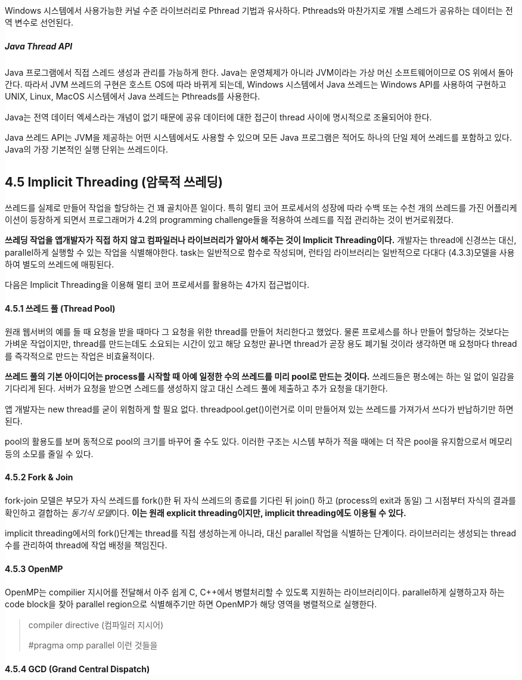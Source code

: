 Windows 시스템에서 사용가능한 커널 수준 라이브러리로 Pthread 기법과 유사하다. Pthreads와 마찬가지로 개별 스레드가 공유하는 데이터는 전역 변수로 선언된다.

##### Java Thread API 

Java 프로그램에서 직접 스레드 생성과 관리를 가능하게 한다. Java는 운영체제가 아니라 JVM이라는 가상 머신 소프트웨어이므로 OS 위에서 돌아간다. 따라서 JVM 쓰레드의 구현은 호스트 OS에 따라 바뀌게 되는데, Windows 시스템에서 Java 쓰레드는 Windows API를 사용하여 구현하고 UNIX, Linux, MacOS 시스템에서 Java 쓰레드는 Pthreads를 사용한다.

Java는 전역 데이터 엑세스라는 개념이 없기 때문에 공유 데이터에 대한 접근이 thread 사이에 명시적으로 조율되어야 한다.

Java 쓰레드 API는 JVM을 제공하는 어떤 시스템에서도 사용할 수 있으며 모든 Java 프로그램은 적어도 하나의 단일 제어 쓰레드를 포함하고 있다. Java의 가장 기본적인 실행 단위는 쓰레드이다.



## 4.5 Implicit Threading (암묵적 쓰레딩)

쓰레드를 실제로 만들어 작업을 할당하는 건 꽤 골치아픈 일이다. 특히 멀티 코어 프로세서의 성장에 따라 수백 또는 수천 개의 쓰레드를 가진 어플리케이션이 등장하게 되면서 프로그래머가 4.2의 programming challenge들을 적용하여 쓰레드를 직접 관리하는 것이 번거로워졌다. 

**쓰레딩 작업을 앱개발자가 직접 하지 않고 컴파일러나 라이브러리가 알아서 해주는 것이 Implicit Threading이다.** 개발자는 thread에 신경쓰는 대신, parallel하게 실행할 수 있는 작업을 식별해야한다. task는 일반적으로 함수로 작성되며, 런타임 라이브러리는 일반적으로 다대다 (4.3.3)모델을 사용하여 별도의 쓰레드에 매핑된다.

다음은 Implicit Threading을 이용해 멀티 코어 프로세서를 활용하는 4가지 접근법이다.

#### 4.5.1 쓰레드 풀 (Thread Pool)

원래 웹서버의 예를 들 때 요청을 받을 때마다 그 요청을 위한 thread를 만들어 처리한다고 했었다. 물론 프로세스를 하나 만들어 할당하는 것보다는 가벼운 작업이지만, thread를 만드는데도 소요되는 시간이 있고 해당 요청만 끝나면 thread가 곧장 용도 폐기될 것이라 생각하면 매 요청마다 thread를 즉각적으로 만드는 작업은 비효율적이다. 

**쓰레드 풀의 기본 아이디어는 process를 시작할 때 아예 일정한 수의 쓰레드를 미리 pool로 만드는 것이다.** 쓰레드들은 평소에는 하는 일 없이 일감을 기다리게 된다. 서버가 요청을 받으면 스레드를 생성하지 않고 대신 스레드 풀에 제출하고 추가 요청을 대기한다.  

앱 개발자는 new thread를 굳이 위험하게 할 필요 없다. threadpool.get()이런거로 이미 만들어져 있는 쓰레드를 가져가서 쓰다가 반납하기만 하면 된다.

pool의 활용도를 보며 동적으로 pool의 크기를 바꾸어 줄 수도 있다. 이러한 구조는 시스템 부하가 적을 때에는 더 작은 pool을 유지함으로서 메모리 등의 소모를 줄일 수 있다.

#### 4.5.2 Fork & Join

fork-join 모델은 부모가 자식 쓰레드를 fork()한 뒤 자식 쓰레드의 종료를 기다린 뒤 join() 하고 (process의 exit과 동일) 그 시점부터 자식의 결과를 확인하고 결합하는 *동기식 모델*이다. **이는 원래 explicit threading이지만, implicit threading에도 이용될 수 있다.**

implicit threading에서의 fork()단계는 thread를 직접 생성하는게 아니라, 대신 parallel 작업을 식별하는 단계이다. 라이브러리는 생성되는 thread 수를 관리하여 thread에 작업 배정을 책임진다.

#### 4.5.3 OpenMP

OpenMP는 compilier 지시어를 전달해서 아주 쉽게 C, C++에서 병렬처리할 수 있도록 지원하는 라이브러리이다. parallel하게 실행하고자 하는 code block을 찾아 parallel region으로 식별해주기만 하면 OpenMP가 해당 영역을 병렬적으로 실행한다.

> compiler directive (컴파일러 지시어)
>
> #pragma omp parallel 이런 것들을 

#### 4.5.4 GCD (Grand Central Dispatch)
